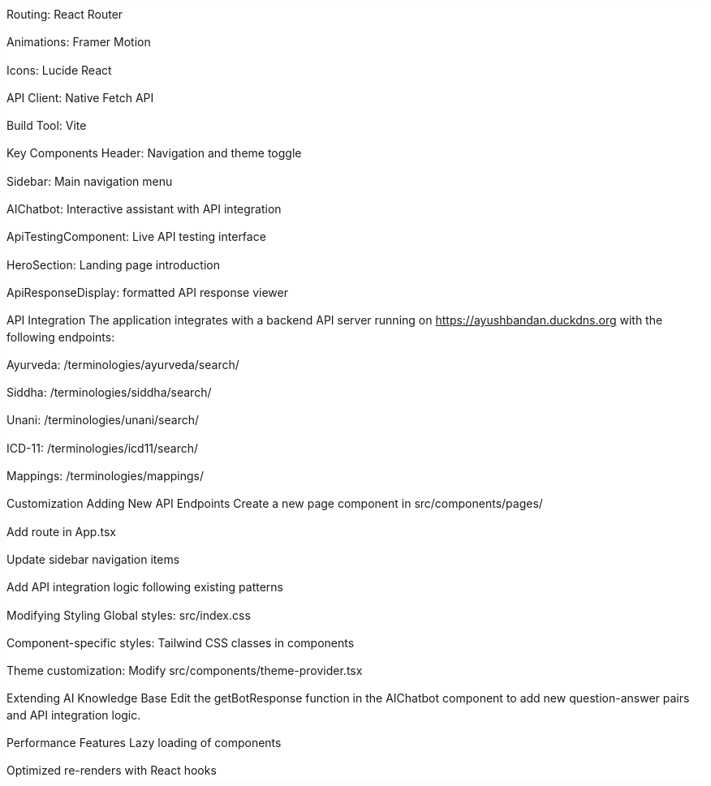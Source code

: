 Routing: React Router

Animations: Framer Motion

Icons: Lucide React

API Client: Native Fetch API

Build Tool: Vite

Key Components
Header: Navigation and theme toggle

Sidebar: Main navigation menu

AIChatbot: Interactive assistant with API integration

ApiTestingComponent: Live API testing interface

HeroSection: Landing page introduction

ApiResponseDisplay: formatted API response viewer

API Integration
The application integrates with a backend API server running on https://ayushbandan.duckdns.org with the following endpoints:

Ayurveda: /terminologies/ayurveda/search/

Siddha: /terminologies/siddha/search/

Unani: /terminologies/unani/search/

ICD-11: /terminologies/icd11/search/

Mappings: /terminologies/mappings/

Customization
Adding New API Endpoints
Create a new page component in src/components/pages/

Add route in App.tsx

Update sidebar navigation items

Add API integration logic following existing patterns

Modifying Styling
Global styles: src/index.css

Component-specific styles: Tailwind CSS classes in components

Theme customization: Modify src/components/theme-provider.tsx

Extending AI Knowledge Base
Edit the getBotResponse function in the AIChatbot component to add new question-answer pairs and API integration logic.

Performance Features
Lazy loading of components

Optimized re-renders with React hooks
